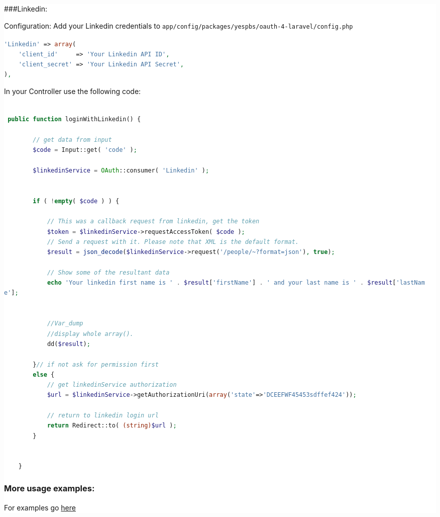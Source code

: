 

###Linkedin:

Configuration:
Add your Linkedin credentials to ``app/config/packages/yespbs/oauth-4-laravel/config.php``

```php
'Linkedin' => array(
    'client_id'     => 'Your Linkedin API ID',
    'client_secret' => 'Your Linkedin API Secret',
),	
```
In your Controller use the following code:

```php

 public function loginWithLinkedin() {

        // get data from input
        $code = Input::get( 'code' );

        $linkedinService = OAuth::consumer( 'Linkedin' );


        if ( !empty( $code ) ) {

            // This was a callback request from linkedin, get the token
            $token = $linkedinService->requestAccessToken( $code );
            // Send a request with it. Please note that XML is the default format.
            $result = json_decode($linkedinService->request('/people/~?format=json'), true);

            // Show some of the resultant data
            echo 'Your linkedin first name is ' . $result['firstName'] . ' and your last name is ' . $result['lastName'];


            //Var_dump
            //display whole array().
            dd($result);

        }// if not ask for permission first
        else {
            // get linkedinService authorization
            $url = $linkedinService->getAuthorizationUri(array('state'=>'DCEEFWF45453sdffef424'));

            // return to linkedin login url
            return Redirect::to( (string)$url );
        }


    }

```

### More usage examples:

For examples go [here](https://github.com/Lusitanian/PHPoAuthLib/tree/master/examples)


